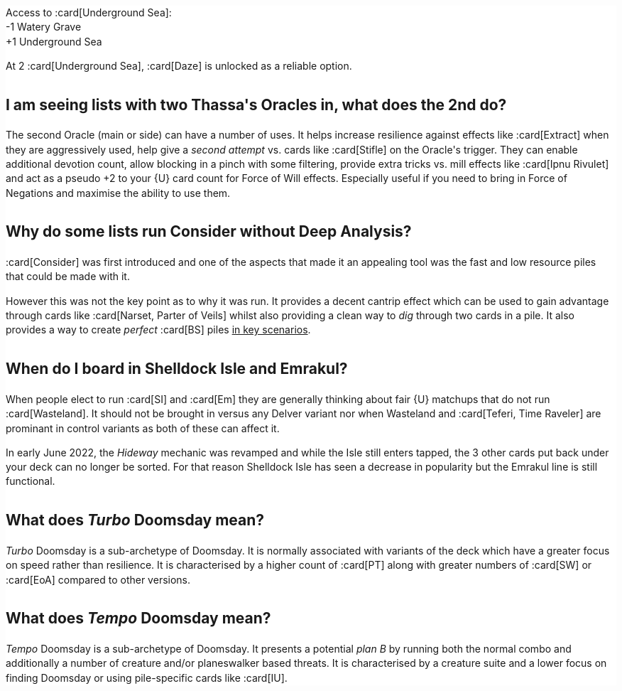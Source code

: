 Access to :card[Underground Sea]:  
-1 Watery Grave  
+1 Underground Sea

At 2 :card[Underground Sea], :card[Daze] is unlocked as a reliable option.

## I am seeing lists with two Thassa's Oracles in, what does the 2nd do?

The second Oracle (main or side) can have a number of uses. It helps increase
resilience against effects like :card[Extract] when they are aggressively used,
help give a _second attempt_ vs. cards like :card[Stifle] on the Oracle's
trigger. They can enable additional devotion count, allow blocking in a pinch
with some filtering, provide extra tricks vs. mill effects like :card[Ipnu
Rivulet] and act as a pseudo +2 to your {U} card count for Force of Will
effects. Especially useful if you need to bring in Force of Negations and
maximise the ability to use them.

## Why do some lists run Consider without Deep Analysis?

:card[Consider] was first introduced and one of the aspects that made it an
appealing tool was the fast and low resource piles that could be made with it.

However this was not the key point as to why it was run. It provides a decent
cantrip effect which can be used to gain advantage through cards like
:card[Narset, Parter of Veils] whilst also providing a clean way to _dig_
through two cards in a pile. It also provides a way to create _perfect_
:card[BS] piles [in key scenarios][meandeck:brainstorm-free-cantrip].

[meandeck:brainstorm-free-cantrip]: /meandeck/brainstorm#brainstorm-and-free-cantrip-available

## When do I board in Shelldock Isle and Emrakul?

When people elect to run :card[SI] and :card[Em] they are generally thinking
about fair {U} matchups that do not run :card[Wasteland]. It should not be
brought in versus any Delver variant nor when Wasteland and :card[Teferi, Time
Raveler] are prominant in control variants as both of these can affect it.

In early June 2022, the _Hideway_ mechanic was revamped and while the Isle still
enters tapped, the 3 other cards put back under your deck can no longer be
sorted. For that reason Shelldock Isle has seen a decrease in popularity but the
Emrakul line is still functional.

## What does _Turbo_ Doomsday mean?

_Turbo_ Doomsday is a sub-archetype of Doomsday. It is normally associated with
variants of the deck which have a greater focus on speed rather than resilience.
It is characterised by a higher count of :card[PT] along with greater numbers of
:card[SW] or :card[EoA] compared to other versions.

## What does _Tempo_ Doomsday mean?

_Tempo_ Doomsday is a sub-archetype of Doomsday. It presents a
potential _plan B_ by running both the normal combo and additionally a number of
creature and/or planeswalker based threats. It is characterised by a creature
suite and a lower focus on finding Doomsday or using pile-specific cards like
:card[IU].


[data:matchups]: https://docs.google.com/spreadsheets/d/14hIVFCCxK6v6PHzj_7opfigFWVGV73kv59OdeN-J95I/edit#gid=890222427
[discord]: /discord